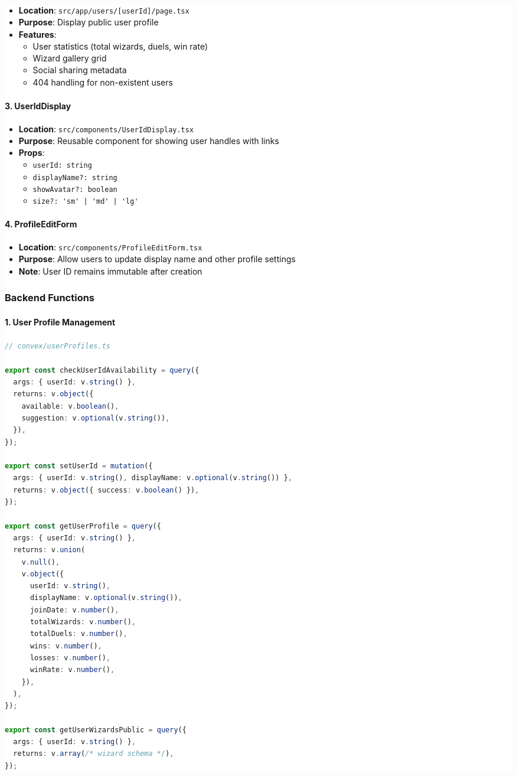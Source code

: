 - **Location**: `src/app/users/[userId]/page.tsx`
- **Purpose**: Display public user profile
- **Features**:
  - User statistics (total wizards, duels, win rate)
  - Wizard gallery grid
  - Social sharing metadata
  - 404 handling for non-existent users

#### 3. UserIdDisplay

- **Location**: `src/components/UserIdDisplay.tsx`
- **Purpose**: Reusable component for showing user handles with links
- **Props**:
  - `userId: string`
  - `displayName?: string`
  - `showAvatar?: boolean`
  - `size?: 'sm' | 'md' | 'lg'`

#### 4. ProfileEditForm

- **Location**: `src/components/ProfileEditForm.tsx`
- **Purpose**: Allow users to update display name and other profile settings
- **Note**: User ID remains immutable after creation

### Backend Functions

#### 1. User Profile Management

```typescript
// convex/userProfiles.ts

export const checkUserIdAvailability = query({
  args: { userId: v.string() },
  returns: v.object({
    available: v.boolean(),
    suggestion: v.optional(v.string()),
  }),
});

export const setUserId = mutation({
  args: { userId: v.string(), displayName: v.optional(v.string()) },
  returns: v.object({ success: v.boolean() }),
});

export const getUserProfile = query({
  args: { userId: v.string() },
  returns: v.union(
    v.null(),
    v.object({
      userId: v.string(),
      displayName: v.optional(v.string()),
      joinDate: v.number(),
      totalWizards: v.number(),
      totalDuels: v.number(),
      wins: v.number(),
      losses: v.number(),
      winRate: v.number(),
    }),
  ),
});

export const getUserWizardsPublic = query({
  args: { userId: v.string() },
  returns: v.array(/* wizard schema */),
});
```